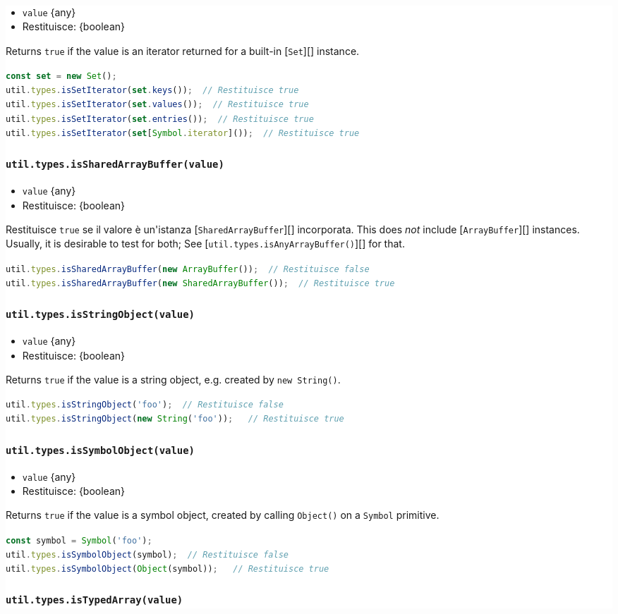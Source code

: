 
* `value` {any}
* Restituisce: {boolean}

Returns `true` if the value is an iterator returned for a built-in [`Set`][] instance.

```js
const set = new Set();
util.types.isSetIterator(set.keys());  // Restituisce true
util.types.isSetIterator(set.values());  // Restituisce true
util.types.isSetIterator(set.entries());  // Restituisce true
util.types.isSetIterator(set[Symbol.iterator]());  // Restituisce true
```

### `util.types.isSharedArrayBuffer(value)`


* `value` {any}
* Restituisce: {boolean}

Restituisce `true` se il valore è un'istanza [`SharedArrayBuffer`][] incorporata. This does *not* include [`ArrayBuffer`][] instances. Usually, it is desirable to test for both; See [`util.types.isAnyArrayBuffer()`][] for that.

```js
util.types.isSharedArrayBuffer(new ArrayBuffer());  // Restituisce false
util.types.isSharedArrayBuffer(new SharedArrayBuffer());  // Restituisce true
```

### `util.types.isStringObject(value)`


* `value` {any}
* Restituisce: {boolean}

Returns `true` if the value is a string object, e.g. created by `new String()`.

```js
util.types.isStringObject('foo');  // Restituisce false
util.types.isStringObject(new String('foo'));   // Restituisce true
```

### `util.types.isSymbolObject(value)`


* `value` {any}
* Restituisce: {boolean}

Returns `true` if the value is a symbol object, created by calling `Object()` on a `Symbol` primitive.

```js
const symbol = Symbol('foo');
util.types.isSymbolObject(symbol);  // Restituisce false
util.types.isSymbolObject(Object(symbol));   // Restituisce true
```

### `util.types.isTypedArray(value)`
